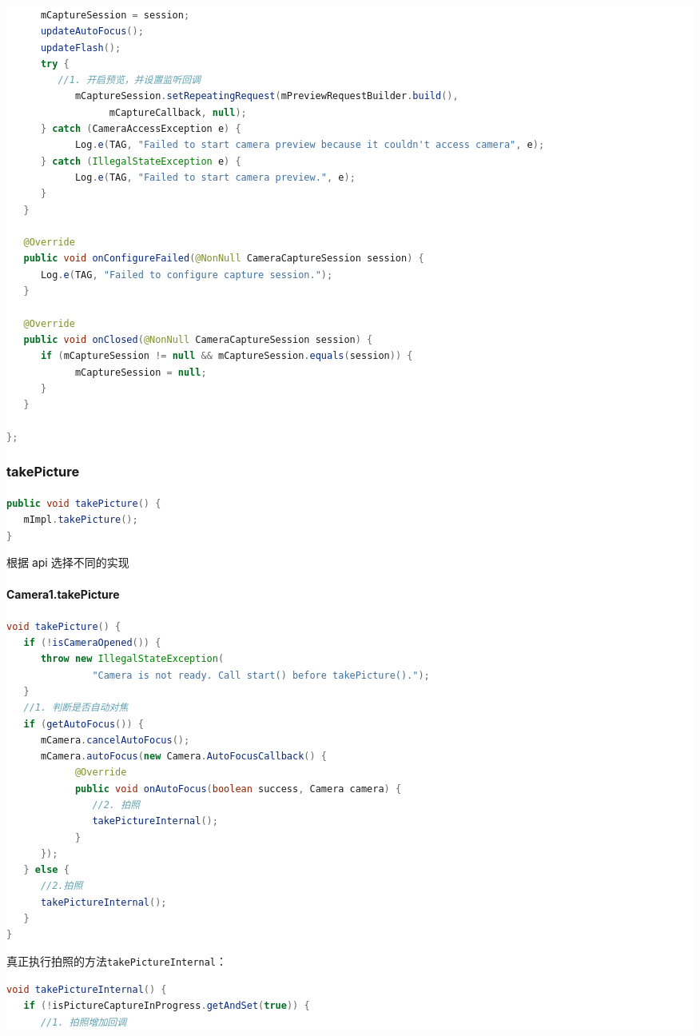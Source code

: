 ``` java
      mCaptureSession = session;
      updateAutoFocus();
      updateFlash();
      try {
         //1. 开启预览，并设置监听回调
            mCaptureSession.setRepeatingRequest(mPreviewRequestBuilder.build(),
                  mCaptureCallback, null);
      } catch (CameraAccessException e) {
            Log.e(TAG, "Failed to start camera preview because it couldn't access camera", e);
      } catch (IllegalStateException e) {
            Log.e(TAG, "Failed to start camera preview.", e);
      }
   }

   @Override
   public void onConfigureFailed(@NonNull CameraCaptureSession session) {
      Log.e(TAG, "Failed to configure capture session.");
   }

   @Override
   public void onClosed(@NonNull CameraCaptureSession session) {
      if (mCaptureSession != null && mCaptureSession.equals(session)) {
            mCaptureSession = null;
      }
   }

};
```
### takePicture
``` java
public void takePicture() {
   mImpl.takePicture();
}
```
根据 api 选择不同的实现
#### Camera1.takePicture
``` java
void takePicture() {
   if (!isCameraOpened()) {
      throw new IllegalStateException(
               "Camera is not ready. Call start() before takePicture().");
   }
   //1. 判断是否自动对焦
   if (getAutoFocus()) {
      mCamera.cancelAutoFocus();
      mCamera.autoFocus(new Camera.AutoFocusCallback() {
            @Override
            public void onAutoFocus(boolean success, Camera camera) {
               //2. 拍照
               takePictureInternal();
            }
      });
   } else {
      //2.拍照
      takePictureInternal();
   }
}
```
真正执行拍照的方法`takePictureInternal`：
``` java
void takePictureInternal() {
   if (!isPictureCaptureInProgress.getAndSet(true)) {
      //1. 拍照增加回调
```